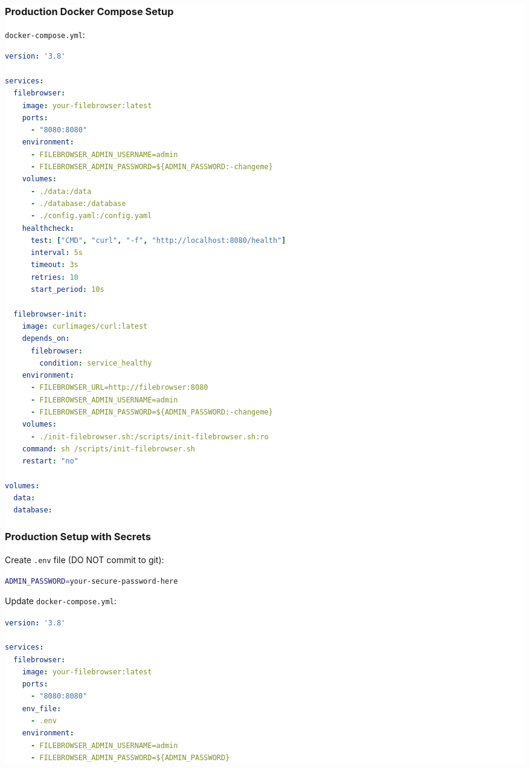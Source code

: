 ### Production Docker Compose Setup

`docker-compose.yml`:
```yaml
version: '3.8'

services:
  filebrowser:
    image: your-filebrowser:latest
    ports:
      - "8080:8080"
    environment:
      - FILEBROWSER_ADMIN_USERNAME=admin
      - FILEBROWSER_ADMIN_PASSWORD=${ADMIN_PASSWORD:-changeme}
    volumes:
      - ./data:/data
      - ./database:/database
      - ./config.yaml:/config.yaml
    healthcheck:
      test: ["CMD", "curl", "-f", "http://localhost:8080/health"]
      interval: 5s
      timeout: 3s
      retries: 10
      start_period: 10s

  filebrowser-init:
    image: curlimages/curl:latest
    depends_on:
      filebrowser:
        condition: service_healthy
    environment:
      - FILEBROWSER_URL=http://filebrowser:8080
      - FILEBROWSER_ADMIN_USERNAME=admin
      - FILEBROWSER_ADMIN_PASSWORD=${ADMIN_PASSWORD:-changeme}
    volumes:
      - ./init-filebrowser.sh:/scripts/init-filebrowser.sh:ro
    command: sh /scripts/init-filebrowser.sh
    restart: "no"

volumes:
  data:
  database:
```

### Production Setup with Secrets

Create `.env` file (DO NOT commit to git):
```bash
ADMIN_PASSWORD=your-secure-password-here
```

Update `docker-compose.yml`:
```yaml
version: '3.8'

services:
  filebrowser:
    image: your-filebrowser:latest
    ports:
      - "8080:8080"
    env_file:
      - .env
    environment:
      - FILEBROWSER_ADMIN_USERNAME=admin
      - FILEBROWSER_ADMIN_PASSWORD=${ADMIN_PASSWORD}
```